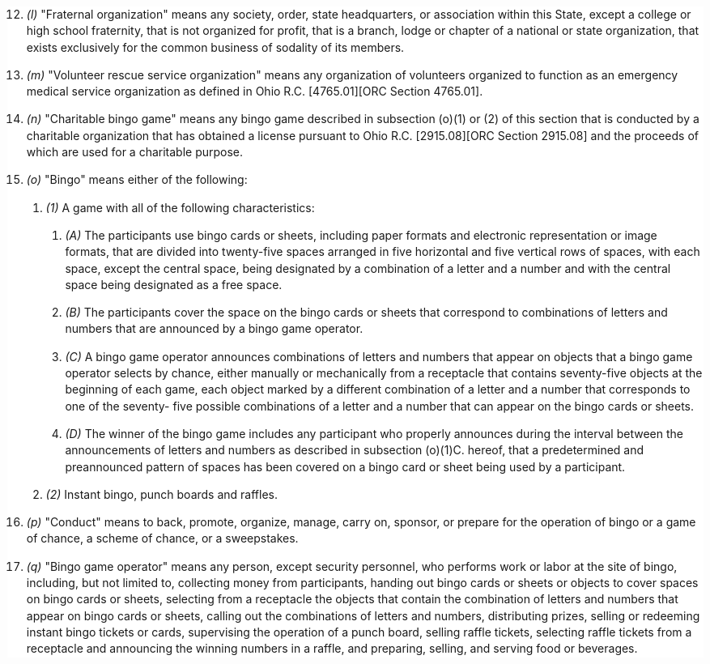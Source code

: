 12. _(l)_ "Fraternal organization" means any society, order, state headquarters,
or association within this State, except a college or high school fraternity,
that is not organized for profit, that is a branch, lodge or chapter of a
national or state organization, that exists exclusively for the common business
of sodality of its members.

13. _(m)_ "Volunteer rescue service organization" means any organization of
volunteers organized to function as an emergency medical service organization as
defined in Ohio R.C. [4765.01][ORC Section 4765.01].

14. _(n)_ "Charitable bingo game" means any bingo game described in subsection
(o)(1) or (2) of this section that is conducted by a charitable organization
that has obtained a license pursuant to Ohio R.C. [2915.08][ORC Section 2915.08]
and the proceeds of which are used for a charitable purpose.

15. _(o)_ "Bingo" means either of the following:

    1. _(1)_ A game with all of the following characteristics:

        1. _(A)_ The participants use bingo cards or sheets, including paper
        formats and electronic representation or image formats, that are divided
        into twenty-five spaces arranged in five horizontal and five vertical
        rows of spaces, with each space, except the central space, being
        designated by a combination of a letter and a number and with the
        central space being designated as a free space.

        2. _(B)_ The participants cover the space on the bingo cards or sheets
        that correspond to combinations of letters and numbers that are
        announced by a bingo game operator.

        3. _(C)_ A bingo game operator announces combinations of letters and
        numbers that appear on objects that a bingo game operator selects by
        chance, either manually or mechanically from a receptacle that contains
        seventy-five objects at the beginning of each game, each object marked
        by a different combination of a letter and a number that corresponds to
        one of the seventy- five possible combinations of a letter and a number
        that can appear on the bingo cards or sheets.

        4. _(D)_ The winner of the bingo game includes any participant who
        properly announces during the interval between the announcements of
        letters and numbers as described in subsection (o)(1)C. hereof, that a
        predetermined and preannounced pattern of spaces has been covered on a
        bingo card or sheet being used by a participant.

    2. _(2)_ Instant bingo, punch boards and raffles.

16. _(p)_ "Conduct" means to back, promote, organize, manage, carry on, sponsor,
or prepare for the operation of bingo or a game of chance, a scheme of chance,
or a sweepstakes.

17. _(q)_ "Bingo game operator" means any person, except security personnel, who
performs work or labor at the site of bingo, including, but not limited to,
collecting money from participants, handing out bingo cards or sheets or objects
to cover spaces on bingo cards or sheets, selecting from a receptacle the
objects that contain the combination of letters and numbers that appear on bingo
cards or sheets, calling out the combinations of letters and numbers,
distributing prizes, selling or redeeming instant bingo tickets or cards,
supervising the operation of a punch board, selling raffle tickets, selecting
raffle tickets from a receptacle and announcing the winning numbers in a raffle,
and preparing, selling, and serving food or beverages.
